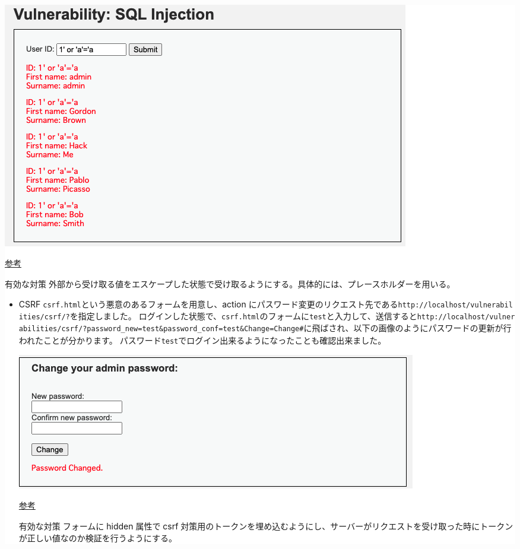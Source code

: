   ![SQL インジェクション](./images/sql-injection.png)

  [参考](https://qiita.com/KPenguin/items/0ef2fdc5a35f16f20fdb)

  有効な対策
  外部から受け取る値をエスケープした状態で受け取るようにする。具体的には、プレースホルダーを用いる。

- CSRF
  `csrf.html`という悪意のあるフォームを用意し、action にパスワード変更のリクエスト先である`http://localhost/vulnerabilities/csrf/?`を指定しました。
  ログインした状態で、`csrf.html`のフォームに`test`と入力して、送信すると`http://localhost/vulnerabilities/csrf/?password_new=test&password_conf=test&Change=Change#`に飛ばされ、以下の画像のようにパスワードの更新が行われたことが分かります。
  パスワード`test`でログイン出来るようになったことも確認出来ました。

  ![CSRF](./images/csrf.png)

  [参考](https://qiita.com/KPenguin/items/92e88dfe6a5734dc2532)

  有効な対策
  フォームに hidden 属性で csrf 対策用のトークンを埋め込むようにし、サーバーがリクエストを受け取った時にトークンが正しい値なのか検証を行うようにする。
